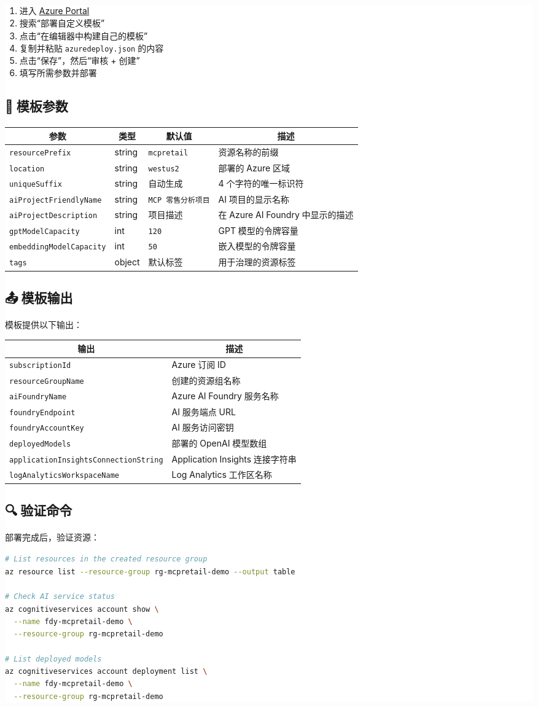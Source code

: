 1. 进入 [Azure Portal](https://portal.azure.com)
2. 搜索“部署自定义模板”
3. 点击“在编辑器中构建自己的模板”
4. 复制并粘贴 `azuredeploy.json` 的内容
5. 点击“保存”，然后“审核 + 创建”
6. 填写所需参数并部署

## 🔧 模板参数

| 参数 | 类型 | 默认值 | 描述 |
|------|------|--------|------|
| `resourcePrefix` | string | `mcpretail` | 资源名称的前缀 |
| `location` | string | `westus2` | 部署的 Azure 区域 |
| `uniqueSuffix` | string | 自动生成 | 4 个字符的唯一标识符 |
| `aiProjectFriendlyName` | string | `MCP 零售分析项目` | AI 项目的显示名称 |
| `aiProjectDescription` | string | 项目描述 | 在 Azure AI Foundry 中显示的描述 |
| `gptModelCapacity` | int | `120` | GPT 模型的令牌容量 |
| `embeddingModelCapacity` | int | `50` | 嵌入模型的令牌容量 |
| `tags` | object | 默认标签 | 用于治理的资源标签 |

## 📤 模板输出

模板提供以下输出：

| 输出 | 描述 |
|------|------|
| `subscriptionId` | Azure 订阅 ID |
| `resourceGroupName` | 创建的资源组名称 |
| `aiFoundryName` | Azure AI Foundry 服务名称 |
| `foundryEndpoint` | AI 服务端点 URL |
| `foundryAccountKey` | AI 服务访问密钥 |
| `deployedModels` | 部署的 OpenAI 模型数组 |
| `applicationInsightsConnectionString` | Application Insights 连接字符串 |
| `logAnalyticsWorkspaceName` | Log Analytics 工作区名称 |

## 🔍 验证命令

部署完成后，验证资源：

```bash
# List resources in the created resource group
az resource list --resource-group rg-mcpretail-demo --output table

# Check AI service status
az cognitiveservices account show \
  --name fdy-mcpretail-demo \
  --resource-group rg-mcpretail-demo

# List deployed models
az cognitiveservices account deployment list \
  --name fdy-mcpretail-demo \
  --resource-group rg-mcpretail-demo
```
